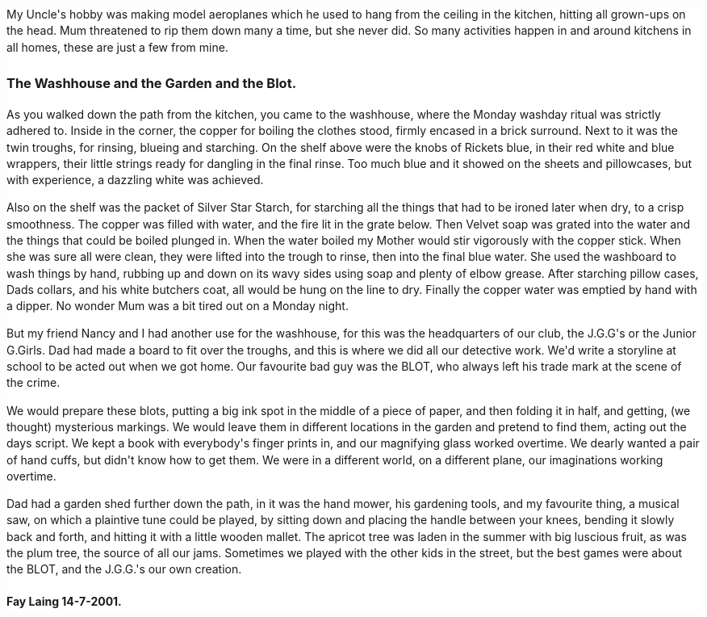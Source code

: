 My Uncle's hobby was making model aeroplanes which he used to hang from the ceiling in the kitchen, hitting all grown-ups on the head. Mum threatened to rip them down many a time, but she never did. So many activities happen in and around kitchens in all homes, these are just a few from mine.

### The Washhouse and the Garden and the Blot. 

As you walked down the path from the kitchen, you came to the washhouse, where the Monday washday ritual was strictly adhered to. Inside in the corner, the copper for boiling the clothes stood, firmly encased in a brick surround. Next to it was the twin troughs, for rinsing, blueing and starching. On the shelf above were the knobs of Rickets blue, in their red white and blue wrappers, their little strings ready for dangling in the final rinse. Too much blue and it showed on the sheets and pillowcases, but with experience, a dazzling white was achieved. 

Also on the shelf was the packet of Silver Star Starch, for starching all the things that had to be ironed later when dry, to a crisp smoothness. The copper was filled with water, and the fire lit in the grate below. Then Velvet soap was grated into the water and the things that could be boiled plunged in. When the water boiled my Mother would stir vigorously with the copper stick. When she was sure all were clean, they were lifted into the trough to rinse, then into the final blue water. She used the washboard to wash things by hand, rubbing up and down on its wavy sides using soap and plenty of elbow grease. After starching pillow cases, Dads collars, and his white butchers coat, all would be hung on the line to dry. Finally the copper water was emptied by hand with a dipper. No wonder Mum was a bit tired out on a Monday night. 

But my friend Nancy and I had another use for the washhouse, for this was the headquarters of our club, the J.G.G's or the Junior G.Girls. Dad had made a board to fit over the troughs, and this is where we did all our detective work. We'd write a storyline at school to be acted out when we got home. Our favourite bad guy was the BLOT, who always left his trade mark at the scene of the crime. 

We would prepare these blots, putting a big ink spot in the middle of a piece of paper, and then folding it in half, and getting, (we thought) mysterious markings. We would leave them in different locations in the garden and pretend to find them, acting out the days script. We kept a book with everybody's finger prints in, and our magnifying glass worked overtime. We dearly wanted a pair of hand cuffs, but didn't know how to get them. We were in a different world, on a different plane, our imaginations working overtime. 

Dad had a garden shed further down the path, in it was the hand mower, his gardening tools, and my favourite thing, a musical saw, on which a plaintive tune could be played, by sitting down and placing the handle between your knees, bending it slowly back and forth, and hitting it with a little wooden mallet. The apricot tree was laden in the summer with big luscious fruit, as was the plum tree, the source of all our jams. Sometimes we played with the other kids in the street, but the best games were about the BLOT, and the J.G.G.'s our own creation. 

#### Fay Laing 14-7-2001. 



